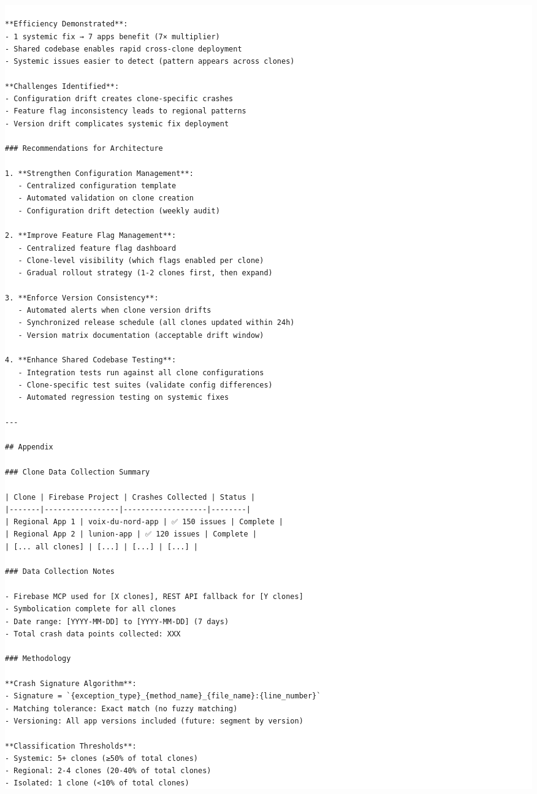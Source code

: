 ```

**Efficiency Demonstrated**:
- 1 systemic fix → 7 apps benefit (7× multiplier)
- Shared codebase enables rapid cross-clone deployment
- Systemic issues easier to detect (pattern appears across clones)

**Challenges Identified**:
- Configuration drift creates clone-specific crashes
- Feature flag inconsistency leads to regional patterns
- Version drift complicates systemic fix deployment

### Recommendations for Architecture

1. **Strengthen Configuration Management**:
   - Centralized configuration template
   - Automated validation on clone creation
   - Configuration drift detection (weekly audit)

2. **Improve Feature Flag Management**:
   - Centralized feature flag dashboard
   - Clone-level visibility (which flags enabled per clone)
   - Gradual rollout strategy (1-2 clones first, then expand)

3. **Enforce Version Consistency**:
   - Automated alerts when clone version drifts
   - Synchronized release schedule (all clones updated within 24h)
   - Version matrix documentation (acceptable drift window)

4. **Enhance Shared Codebase Testing**:
   - Integration tests run against all clone configurations
   - Clone-specific test suites (validate config differences)
   - Automated regression testing on systemic fixes

---

## Appendix

### Clone Data Collection Summary

| Clone | Firebase Project | Crashes Collected | Status |
|-------|-----------------|-------------------|--------|
| Regional App 1 | voix-du-nord-app | ✅ 150 issues | Complete |
| Regional App 2 | lunion-app | ✅ 120 issues | Complete |
| [... all clones] | [...] | [...] | [...] |

### Data Collection Notes

- Firebase MCP used for [X clones], REST API fallback for [Y clones]
- Symbolication complete for all clones
- Date range: [YYYY-MM-DD] to [YYYY-MM-DD] (7 days)
- Total crash data points collected: XXX

### Methodology

**Crash Signature Algorithm**:
- Signature = `{exception_type}_{method_name}_{file_name}:{line_number}`
- Matching tolerance: Exact match (no fuzzy matching)
- Versioning: All app versions included (future: segment by version)

**Classification Thresholds**:
- Systemic: 5+ clones (≥50% of total clones)
- Regional: 2-4 clones (20-40% of total clones)
- Isolated: 1 clone (<10% of total clones)
```